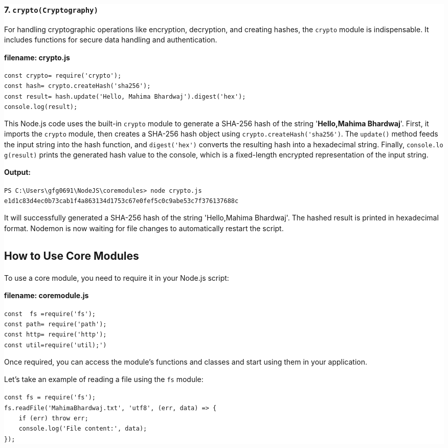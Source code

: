 ### 7. `crypto(Cryptography)`
For handling cryptographic operations like encryption, decryption, and creating hashes, the `crypto` module is indispensable. It includes functions for secure data handling and authentication.

**filename: crypto.js**
```
const crypto= require('crypto');
const hash= crypto.createHash('sha256');
const result= hash.update('Hello, Mahima Bhardwaj').digest('hex');
console.log(result);
```

This Node.js code uses the built-in `crypto` module to generate a SHA-256 hash of the string '**Hello,Mahima Bhardwaj**'. First, it imports the `crypto` module, then creates a SHA-256 hash object using `crypto.createHash('sha256')`. The `update()` method feeds the input string into the hash function, and `digest('hex')` converts the resulting hash into a hexadecimal string. Finally, `console.log(result)` prints the generated hash value to the console, which is a fixed-length encrypted representation of the input string.

**Output:**
```
PS C:\Users\gfg0691\NodeJS\coremodules> node crypto.js
e1d1c83d4ec0b73cab1f4a863134d1753c67e0fef5c0c9abe53c7f376137688c
```

It will successfully generated a SHA-256 hash of the string 'Hello,Mahima Bhardwaj'. The hashed result is printed in hexadecimal format. Nodemon is now waiting for file changes to automatically restart the script.

## How to Use Core Modules
To use a core module, you need to require it in your Node.js script:

**filename: coremodule.js**
```
const  fs =require('fs');
const path= require('path');
const http= require('http');
const util=require('util);')
```

Once required, you can access the module’s functions and classes and start using them in your application.

Let’s take an example of reading a file using the `fs` module:
```
const fs = require('fs');
fs.readFile('MahimaBhardwaj.txt', 'utf8', (err, data) => {
    if (err) throw err;
    console.log('File content:', data);
});
```